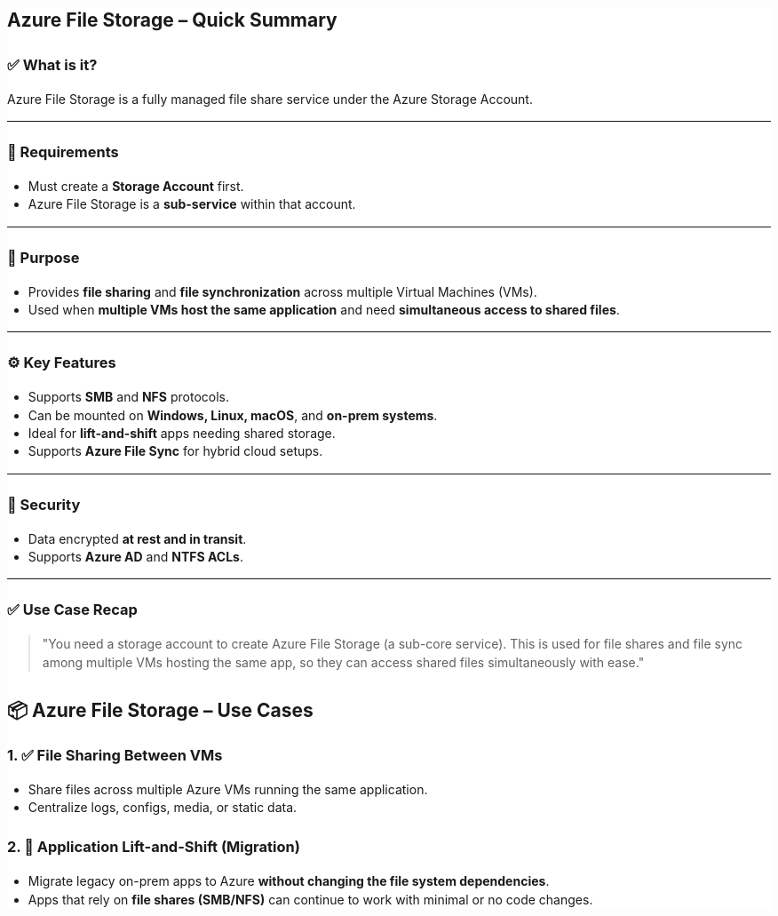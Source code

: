 ## Azure File Storage – Quick Summary

### ✅ What is it?
Azure File Storage is a fully managed file share service under the Azure Storage Account.

---

### 🧱 Requirements
- Must create a **Storage Account** first.
- Azure File Storage is a **sub-service** within that account.

---

### 📂 Purpose
- Provides **file sharing** and **file synchronization** across multiple Virtual Machines (VMs).
- Used when **multiple VMs host the same application** and need **simultaneous access to shared files**.

---

### ⚙️ Key Features
- Supports **SMB** and **NFS** protocols.
- Can be mounted on **Windows, Linux, macOS**, and **on-prem systems**.
- Ideal for **lift-and-shift** apps needing shared storage.
- Supports **Azure File Sync** for hybrid cloud setups.

---

### 🔐 Security
- Data encrypted **at rest and in transit**.
- Supports **Azure AD** and **NTFS ACLs**.

---

### ✅ Use Case Recap
> "You need a storage account to create Azure File Storage (a sub-core service). This is used for file shares and file sync among multiple VMs hosting the same app, so they can access shared files simultaneously with ease."

## 📦 Azure File Storage – Use Cases

### 1. ✅ File Sharing Between VMs
- Share files across multiple Azure VMs running the same application.
- Centralize logs, configs, media, or static data.

### 2. 🔁 Application Lift-and-Shift (Migration)
- Migrate legacy on-prem apps to Azure **without changing the file system dependencies**.
- Apps that rely on **file shares (SMB/NFS)** can continue to work with minimal or no code changes.
